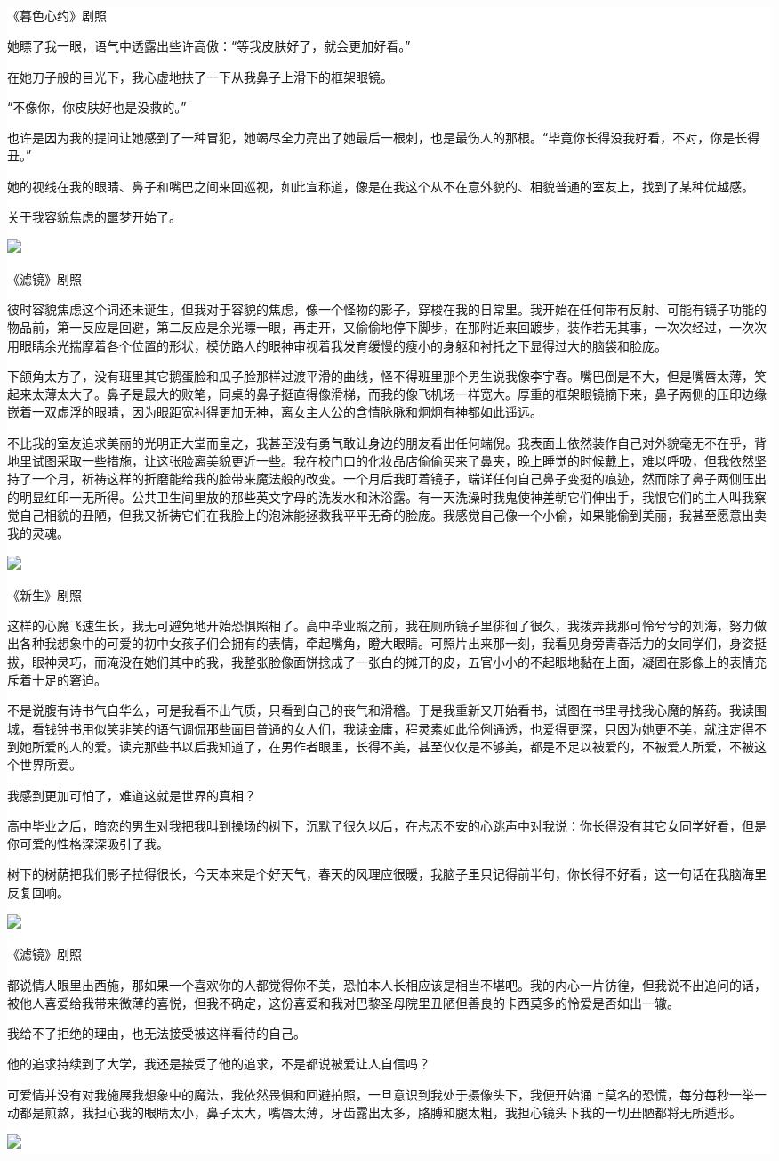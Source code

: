 《暮色心约》剧照

她瞟了我一眼，语气中透露出些许高傲：“等我皮肤好了，就会更加好看。”

在她刀子般的目光下，我心虚地扶了一下从我鼻子上滑下的框架眼镜。

“不像你，你皮肤好也是没救的。”

也许是因为我的提问让她感到了一种冒犯，她竭尽全力亮出了她最后一根刺，也是最伤人的那根。“毕竟你长得没我好看，不对，你是长得丑。”

她的视线在我的眼睛、鼻子和嘴巴之间来回巡视，如此宣称道，像是在我这个从不在意外貌的、相貌普通的室友上，找到了某种优越感。

关于我容貌焦虑的噩梦开始了。

![](https://mmbiz.qpic.cn/mmbiz_jpg/WPoucdN9TtZVlr6yLox2VZJrCJk57mL7M1EtxDqSMok6bHQUvm9aMcY5Woq5SyJiakM1CA6DWqMHc2qspKt2xZQ/640?wx_fmt=jpeg&from;=appmsg)

《滤镜》剧照

彼时容貌焦虑这个词还未诞生，但我对于容貌的焦虑，像一个怪物的影子，穿梭在我的日常里。我开始在任何带有反射、可能有镜子功能的物品前，第一反应是回避，第二反应是余光瞟一眼，再走开，又偷偷地停下脚步，在那附近来回踱步，装作若无其事，一次次经过，一次次用眼睛余光揣摩着各个位置的形状，模仿路人的眼神审视着我发育缓慢的瘦小的身躯和衬托之下显得过大的脑袋和脸庞。

下颌角太方了，没有班里其它鹅蛋脸和瓜子脸那样过渡平滑的曲线，怪不得班里那个男生说我像李宇春。嘴巴倒是不大，但是嘴唇太薄，笑起来太薄太大了。鼻子是最大的败笔，同桌的鼻子挺直得像滑梯，而我的像飞机场一样宽大。厚重的框架眼镜摘下来，鼻子两侧的压印边缘嵌着一双虚浮的眼睛，因为眼距宽衬得更加无神，离女主人公的含情脉脉和炯炯有神都如此遥远。

不比我的室友追求美丽的光明正大堂而皇之，我甚至没有勇气敢让身边的朋友看出任何端倪。我表面上依然装作自己对外貌毫无不在乎，背地里试图采取一些措施，让这张脸离美貌更近一些。我在校门口的化妆品店偷偷买来了鼻夹，晚上睡觉的时候戴上，难以呼吸，但我依然坚持了一个月，祈祷这样的折磨能给我的脸带来魔法般的改变。一个月后我盯着镜子，端详任何自己鼻子变挺的痕迹，然而除了鼻子两侧压出的明显红印一无所得。公共卫生间里放的那些英文字母的洗发水和沐浴露。有一天洗澡时我鬼使神差朝它们伸出手，我恨它们的主人叫我察觉自己相貌的丑陋，但我又祈祷它们在我脸上的泡沫能拯救我平平无奇的脸庞。我感觉自己像一个小偷，如果能偷到美丽，我甚至愿意出卖我的灵魂。

![](https://mmbiz.qpic.cn/mmbiz_jpg/WPoucdN9TtZVlr6yLox2VZJrCJk57mL7g70ElFib5iaqJem7C5TvIZer4U0FT8ePDxq02b1sBRA8zV5oInneNdZQ/640?wx_fmt=jpeg&from;=appmsg)

《新生》剧照

这样的心魔飞速生长，我无可避免地开始恐惧照相了。高中毕业照之前，我在厕所镜子里徘徊了很久，我拨弄我那可怜兮兮的刘海，努力做出各种我想象中的可爱的初中女孩子们会拥有的表情，牵起嘴角，瞪大眼睛。可照片出来那一刻，我看见身旁青春活力的女同学们，身姿挺拔，眼神灵巧，而淹没在她们其中的我，我整张脸像面饼捻成了一张白的摊开的皮，五官小小的不起眼地黏在上面，凝固在影像上的表情充斥着十足的窘迫。

不是说腹有诗书气自华么，可是我看不出气质，只看到自己的丧气和滑稽。于是我重新又开始看书，试图在书里寻找我心魔的解药。我读围城，看钱钟书用似笑非笑的语气调侃那些面目普通的女人们，我读金庸，程灵素如此伶俐通透，也爱得更深，只因为她更不美，就注定得不到她所爱的人的爱。读完那些书以后我知道了，在男作者眼里，长得不美，甚至仅仅是不够美，都是不足以被爱的，不被爱人所爱，不被这个世界所爱。

我感到更加可怕了，难道这就是世界的真相？

高中毕业之后，暗恋的男生对我把我叫到操场的树下，沉默了很久以后，在忐忑不安的心跳声中对我说：你长得没有其它女同学好看，但是你可爱的性格深深吸引了我。

树下的树荫把我们影子拉得很长，今天本来是个好天气，春天的风理应很暖，我脑子里只记得前半句，你长得不好看，这一句话在我脑海里反复回响。

![](https://mmbiz.qpic.cn/mmbiz_jpg/WPoucdN9TtZVlr6yLox2VZJrCJk57mL7Dxo8VG01bzqhaDvtrwq906RsG5YlP7dK8Oicyic1Ev0or6f8Bb7ia9HNA/640?wx_fmt=jpeg&from;=appmsg)

《滤镜》剧照

都说情人眼里出西施，那如果一个喜欢你的人都觉得你不美，恐怕本人长相应该是相当不堪吧。我的内心一片彷徨，但我说不出追问的话，被他人喜爱给我带来微薄的喜悦，但我不确定，这份喜爱和我对巴黎圣母院里丑陋但善良的卡西莫多的怜爱是否如出一辙。

我给不了拒绝的理由，也无法接受被这样看待的自己。

他的追求持续到了大学，我还是接受了他的追求，不是都说被爱让人自信吗？

可爱情并没有对我施展我想象中的魔法，我依然畏惧和回避拍照，一旦意识到我处于摄像头下，我便开始涌上莫名的恐慌，每分每秒一举一动都是煎熬，我担心我的眼睛太小，鼻子太大，嘴唇太薄，牙齿露出太多，胳膊和腿太粗，我担心镜头下我的一切丑陋都将无所遁形。

![](https://mmbiz.qpic.cn/mmbiz_jpg/WPoucdN9TtZVlr6yLox2VZJrCJk57mL7CAg7e754bRdpf5ia4Jbib9nK4bYRL2KxiaUeQvr2AwH0RRiauWnZjVjh6g/640?wx_fmt=jpeg&from;=appmsg)
